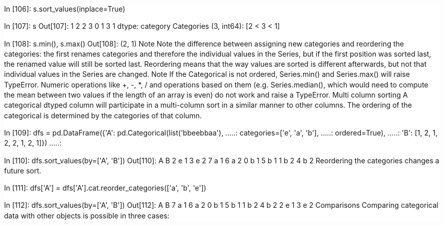 In [106]: s.sort_values(inplace=True)

In [107]: s
Out[107]: 
1    2
2    3
0    1
3    1
dtype: category
Categories (3, int64): [2 < 3 < 1]

In [108]: s.min(), s.max()
Out[108]: (2, 1)
Note Note the difference between assigning new categories and reordering the categories: the first renames categories and therefore the individual values in the Series, but if the first position was sorted last, the renamed value will still be sorted last. Reordering means that the way values are sorted is different afterwards, but not that individual values in the Series are changed.
Note If the Categorical is not ordered, Series.min() and Series.max() will raise TypeError. Numeric operations like +, -, *, / and operations based on them (e.g. Series.median(), which would need to compute the mean between two values if the length of an array is even) do not work and raise a TypeError.
Multi column sorting
A categorical dtyped column will participate in a multi-column sort in a similar manner to other columns. The ordering of the categorical is determined by the categories of that column.

In [109]: dfs = pd.DataFrame({'A': pd.Categorical(list('bbeebbaa'),
   .....:                                         categories=['e', 'a', 'b'],
   .....:                                         ordered=True),
   .....:                     'B': [1, 2, 1, 2, 2, 1, 2, 1]})
   .....: 

In [110]: dfs.sort_values(by=['A', 'B'])
Out[110]: 
   A  B
2  e  1
3  e  2
7  a  1
6  a  2
0  b  1
5  b  1
1  b  2
4  b  2
Reordering the categories changes a future sort.

In [111]: dfs['A'] = dfs['A'].cat.reorder_categories(['a', 'b', 'e'])

In [112]: dfs.sort_values(by=['A', 'B'])
Out[112]: 
   A  B
7  a  1
6  a  2
0  b  1
5  b  1
1  b  2
4  b  2
2  e  1
3  e  2
Comparisons
Comparing categorical data with other objects is possible in three cases:
